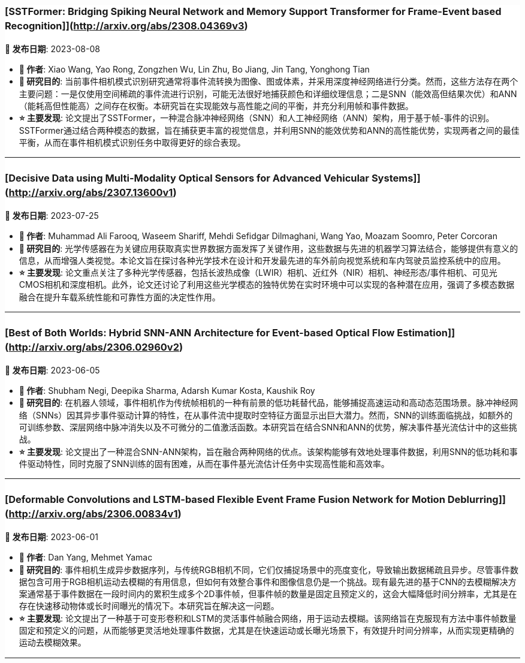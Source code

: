 ### [SSTFormer: Bridging Spiking Neural Network and Memory Support Transformer for Frame-Event based Recognition]](http://arxiv.org/abs/2308.04369v3)

**📅 发布日期**: 2023-08-08

*   **👥 作者**: Xiao Wang, Yao Rong, Zongzhen Wu, Lin Zhu, Bo Jiang, Jin Tang, Yonghong Tian
*   **🎯 研究目的**: 当前事件相机模式识别研究通常将事件流转换为图像、图或体素，并采用深度神经网络进行分类。然而，这些方法存在两个主要问题：一是仅使用空间稀疏的事件流进行识别，可能无法很好地捕获颜色和详细纹理信息；二是SNN（能效高但结果次优）和ANN（能耗高但性能高）之间存在权衡。本研究旨在实现能效与高性能之间的平衡，并充分利用帧和事件数据。
*   **⭐ 主要发现**: 论文提出了SSTFormer，一种混合脉冲神经网络（SNN）和人工神经网络（ANN）架构，用于基于帧-事件的识别。SSTFormer通过结合两种模态的数据，旨在捕获更丰富的视觉信息，并利用SNN的能效优势和ANN的高性能优势，实现两者之间的最佳平衡，从而在事件相机模式识别任务中取得更好的综合表现。

---

### [Decisive Data using Multi-Modality Optical Sensors for Advanced Vehicular Systems]](http://arxiv.org/abs/2307.13600v1)

**📅 发布日期**: 2023-07-25

*   **👥 作者**: Muhammad Ali Farooq, Waseem Shariff, Mehdi Sefidgar Dilmaghani, Wang Yao, Moazam Soomro, Peter Corcoran
*   **🎯 研究目的**: 光学传感器在为关键应用获取真实世界数据方面发挥了关键作用，这些数据与先进的机器学习算法结合，能够提供有意义的信息，从而增强人类视觉。本论文旨在探讨各种光学技术在设计和开发最先进的车外前向视觉系统和车内驾驶员监控系统中的应用。
*   **⭐ 主要发现**: 论文重点关注了多种光学传感器，包括长波热成像（LWIR）相机、近红外（NIR）相机、神经形态/事件相机、可见光CMOS相机和深度相机。此外，论文还讨论了利用这些光学模态的独特优势在实时环境中可以实现的各种潜在应用，强调了多模态数据融合在提升车载系统性能和可靠性方面的决定性作用。

---

### [Best of Both Worlds: Hybrid SNN-ANN Architecture for Event-based Optical Flow Estimation]](http://arxiv.org/abs/2306.02960v2)

**📅 发布日期**: 2023-06-05

*   **👥 作者**: Shubham Negi, Deepika Sharma, Adarsh Kumar Kosta, Kaushik Roy
*   **🎯 研究目的**: 在机器人领域，事件相机作为传统帧相机的一种有前景的低功耗替代品，能够捕捉高速运动和高动态范围场景。脉冲神经网络（SNNs）因其异步事件驱动计算的特性，在从事件流中提取时空特征方面显示出巨大潜力。然而，SNN的训练面临挑战，如额外的可训练参数、深层网络中脉冲消失以及不可微分的二值激活函数。本研究旨在结合SNN和ANN的优势，解决事件基光流估计中的这些挑战。
*   **⭐ 主要发现**: 论文提出了一种混合SNN-ANN架构，旨在融合两种网络的优点。该架构能够有效地处理事件数据，利用SNN的低功耗和事件驱动特性，同时克服了SNN训练的固有困难，从而在事件基光流估计任务中实现高性能和高效率。

---

### [Deformable Convolutions and LSTM-based Flexible Event Frame Fusion Network for Motion Deblurring]](http://arxiv.org/abs/2306.00834v1)

**📅 发布日期**: 2023-06-01

*   **👥 作者**: Dan Yang, Mehmet Yamac
*   **🎯 研究目的**: 事件相机生成异步数据序列，与传统RGB相机不同，它们仅捕捉场景中的亮度变化，导致输出数据稀疏且异步。尽管事件数据包含可用于RGB相机运动去模糊的有用信息，但如何有效整合事件和图像信息仍是一个挑战。现有最先进的基于CNN的去模糊解决方案通常基于事件数据在一段时间内的累积生成多个2D事件帧，但事件帧的数量是固定且预定义的，这会大幅降低时间分辨率，尤其是在存在快速移动物体或长时间曝光的情况下。本研究旨在解决这一问题。
*   **⭐ 主要发现**: 论文提出了一种基于可变形卷积和LSTM的灵活事件帧融合网络，用于运动去模糊。该网络旨在克服现有方法中事件帧数量固定和预定义的问题，从而能够更灵活地处理事件数据，尤其是在快速运动或长曝光场景下，有效提升时间分辨率，从而实现更精确的运动去模糊效果。

---
